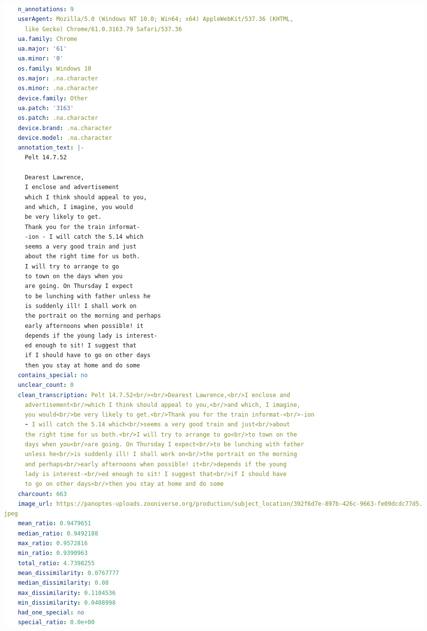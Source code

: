 ```yaml
    n_annotations: 9
    userAgent: Mozilla/5.0 (Windows NT 10.0; Win64; x64) AppleWebKit/537.36 (KHTML,
      like Gecko) Chrome/61.0.3163.79 Safari/537.36
    ua.family: Chrome
    ua.major: '61'
    ua.minor: '0'
    os.family: Windows 10
    os.major: .na.character
    os.minor: .na.character
    device.family: Other
    ua.patch: '3163'
    os.patch: .na.character
    device.brand: .na.character
    device.model: .na.character
    annotation_text: |-
      Pelt 14.7.52

      Dearest Lawrence,
      I enclose and advertisement
      which I think should appeal to you,
      and which, I imagine, you would
      be very likely to get.
      Thank you for the train informat-
      -ion - I will catch the 5.14 which
      seems a very good train and just
      about the right time for us both.
      I will try to arrange to go
      to town on the days when you
      are going. On Thursday I expect
      to be lunching with father unless he
      is suddenly ill! I shall work on
      the portrait on the morning and perhaps
      early afternoons when possible! it
      depends if the young lady is interest-
      ed enough to sit! I suggest that
      if I should have to go on other days
      then you stay at home and do some
    contains_special: no
    unclear_count: 0
    clean_transcription: Pelt 14.7.52<br/><br/>Dearest Lawrence,<br/>I enclose and
      advertisement<br/>which I think should appeal to you,<br/>and which, I imagine,
      you would<br/>be very likely to get.<br/>Thank you for the train informat-<br/>-ion
      - I will catch the 5.14 which<br/>seems a very good train and just<br/>about
      the right time for us both.<br/>I will try to arrange to go<br/>to town on the
      days when you<br/>are going. On Thursday I expect<br/>to be lunching with father
      unless he<br/>is suddenly ill! I shall work on<br/>the portrait on the morning
      and perhaps<br/>early afternoons when possible! it<br/>depends if the young
      lady is interest-<br/>ed enough to sit! I suggest that<br/>if I should have
      to go on other days<br/>then you stay at home and do some
    charcount: 663
    image_url: https://panoptes-uploads.zooniverse.org/production/subject_location/392f6d7e-897b-426c-9663-fe09dcdc77d5.jpeg
    mean_ratio: 0.9479651
    median_ratio: 0.9492188
    max_ratio: 0.9572816
    min_ratio: 0.9390963
    total_ratio: 4.7398255
    mean_dissimilarity: 0.0767777
    median_dissimilarity: 0.08
    max_dissimilarity: 0.1104536
    min_dissimilarity: 0.0408998
    had_one_special: no
    special_ratio: 0.0e+00
```